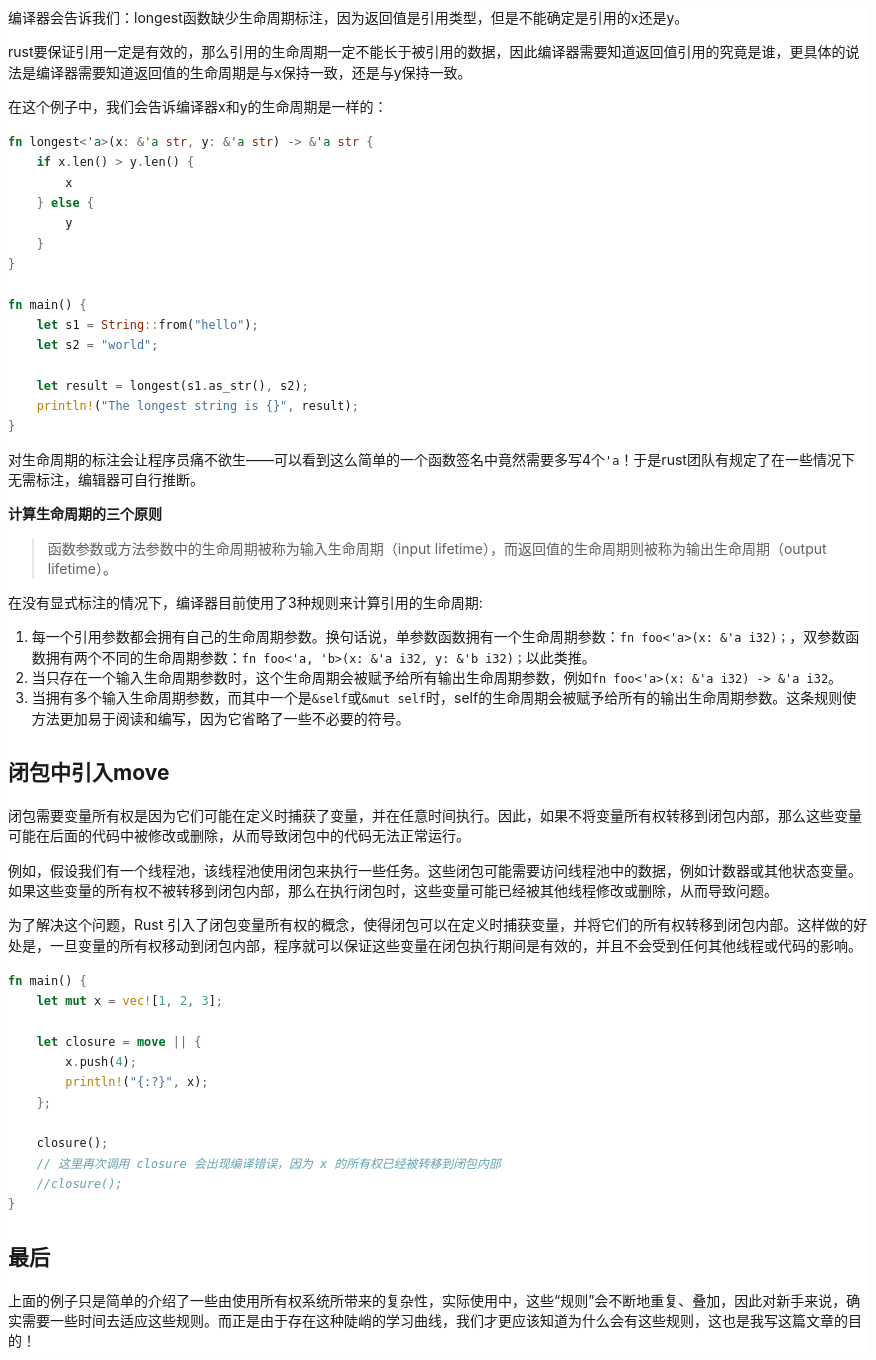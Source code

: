 编译器会告诉我们：longest函数缺少生命周期标注，因为返回值是引用类型，但是不能确定是引用的x还是y。

rust要保证引用一定是有效的，那么引用的生命周期一定不能长于被引用的数据，因此编译器需要知道返回值引用的究竟是谁，更具体的说法是编译器需要知道返回值的生命周期是与x保持一致，还是与y保持一致。

在这个例子中，我们会告诉编译器x和y的生命周期是一样的：

```rust
fn longest<'a>(x: &'a str, y: &'a str) -> &'a str {
    if x.len() > y.len() {
        x
    } else {
        y
    }
}

fn main() {
    let s1 = String::from("hello");
    let s2 = "world";

    let result = longest(s1.as_str(), s2);
    println!("The longest string is {}", result);
}
```

对生命周期的标注会让程序员痛不欲生——可以看到这么简单的一个函数签名中竟然需要多写4个`'a`！于是rust团队有规定了在一些情况下无需标注，编辑器可自行推断。

**计算生命周期的三个原则**

> 函数参数或方法参数中的生命周期被称为输入生命周期（input lifetime），而返回值的生命周期则被称为输出生命周期（output lifetime）。

在没有显式标注的情况下，编译器目前使用了3种规则来计算引用的生命周期:

1. 每一个引用参数都会拥有自己的生命周期参数。换句话说，单参数函数拥有一个生命周期参数：`fn foo<'a>(x: &'a i32)；`，双参数函数拥有两个不同的生命周期参数：`fn foo<'a, 'b>(x: &'a i32, y: &'b i32)；`以此类推。
2. 当只存在一个输入生命周期参数时，这个生命周期会被赋予给所有输出生命周期参数，例如`fn foo<'a>(x: &'a i32) -> &'a i32`。
3. 当拥有多个输入生命周期参数，而其中一个是`&self`或`&mut self`时，self的生命周期会被赋予给所有的输出生命周期参数。这条规则使方法更加易于阅读和编写，因为它省略了一些不必要的符号。

## 闭包中引入move

闭包需要变量所有权是因为它们可能在定义时捕获了变量，并在任意时间执行。因此，如果不将变量所有权转移到闭包内部，那么这些变量可能在后面的代码中被修改或删除，从而导致闭包中的代码无法正常运行。

例如，假设我们有一个线程池，该线程池使用闭包来执行一些任务。这些闭包可能需要访问线程池中的数据，例如计数器或其他状态变量。如果这些变量的所有权不被转移到闭包内部，那么在执行闭包时，这些变量可能已经被其他线程修改或删除，从而导致问题。

为了解决这个问题，Rust 引入了闭包变量所有权的概念，使得闭包可以在定义时捕获变量，并将它们的所有权转移到闭包内部。这样做的好处是，一旦变量的所有权移动到闭包内部，程序就可以保证这些变量在闭包执行期间是有效的，并且不会受到任何其他线程或代码的影响。

```rust
fn main() {
    let mut x = vec![1, 2, 3];

    let closure = move || {
        x.push(4);
        println!("{:?}", x);
    };

    closure();
    // 这里再次调用 closure 会出现编译错误，因为 x 的所有权已经被转移到闭包内部
    //closure();
}
```

## 最后

上面的例子只是简单的介绍了一些由使用所有权系统所带来的复杂性，实际使用中，这些“规则”会不断地重复、叠加，因此对新手来说，确实需要一些时间去适应这些规则。而正是由于存在这种陡峭的学习曲线，我们才更应该知道为什么会有这些规则，这也是我写这篇文章的目的！

